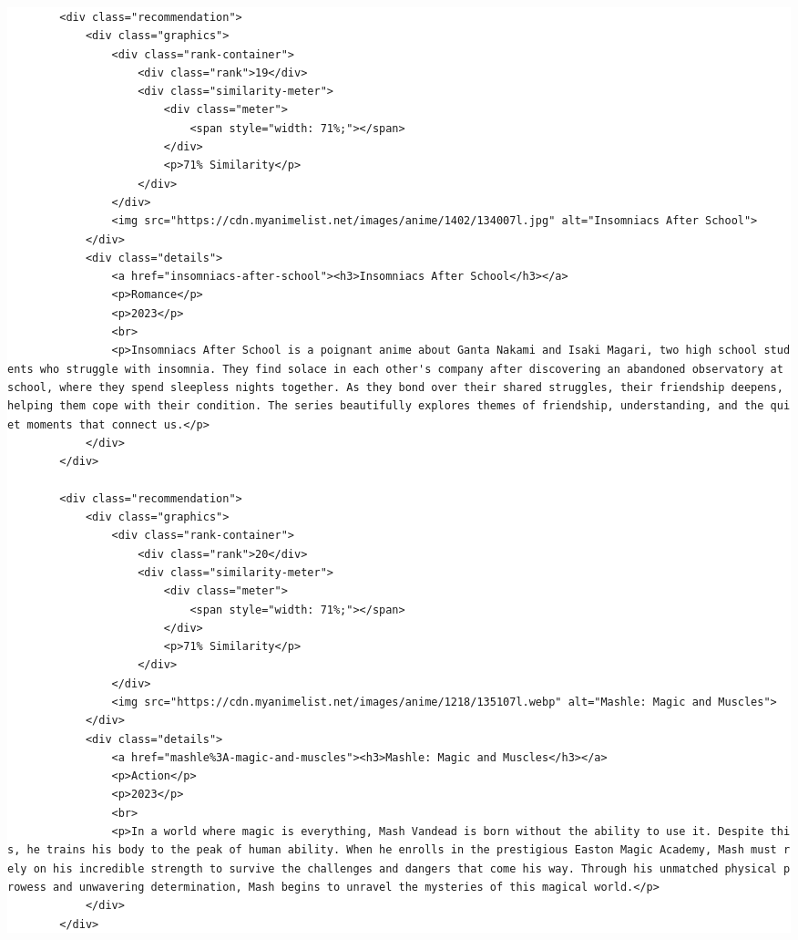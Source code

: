             <div class="recommendation">
                <div class="graphics">
                    <div class="rank-container">
                        <div class="rank">19</div>
                        <div class="similarity-meter">
                            <div class="meter">
                                <span style="width: 71%;"></span>
                            </div>
                            <p>71% Similarity</p>
                        </div>
                    </div>
                    <img src="https://cdn.myanimelist.net/images/anime/1402/134007l.jpg" alt="Insomniacs After School">
                </div>
                <div class="details">
                    <a href="insomniacs-after-school"><h3>Insomniacs After School</h3></a>
                    <p>Romance</p>
                    <p>2023</p>
                    <br>
                    <p>Insomniacs After School is a poignant anime about Ganta Nakami and Isaki Magari, two high school students who struggle with insomnia. They find solace in each other's company after discovering an abandoned observatory at school, where they spend sleepless nights together. As they bond over their shared struggles, their friendship deepens, helping them cope with their condition. The series beautifully explores themes of friendship, understanding, and the quiet moments that connect us.</p>
                </div>
            </div>

            <div class="recommendation">
                <div class="graphics">
                    <div class="rank-container">
                        <div class="rank">20</div>
                        <div class="similarity-meter">
                            <div class="meter">
                                <span style="width: 71%;"></span>
                            </div>
                            <p>71% Similarity</p>
                        </div>
                    </div>
                    <img src="https://cdn.myanimelist.net/images/anime/1218/135107l.webp" alt="Mashle: Magic and Muscles">
                </div>
                <div class="details">
                    <a href="mashle%3A-magic-and-muscles"><h3>Mashle: Magic and Muscles</h3></a>
                    <p>Action</p>
                    <p>2023</p>
                    <br>
                    <p>In a world where magic is everything, Mash Vandead is born without the ability to use it. Despite this, he trains his body to the peak of human ability. When he enrolls in the prestigious Easton Magic Academy, Mash must rely on his incredible strength to survive the challenges and dangers that come his way. Through his unmatched physical prowess and unwavering determination, Mash begins to unravel the mysteries of this magical world.</p>
                </div>
            </div>
